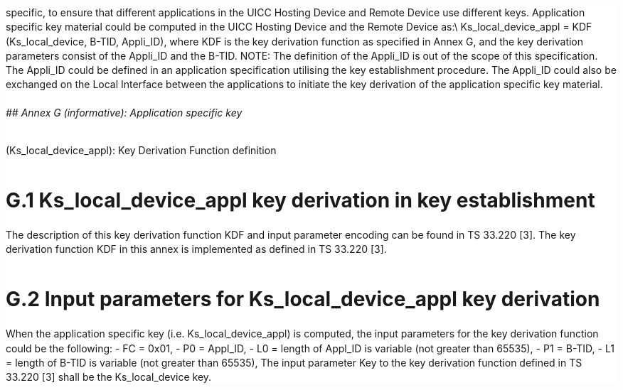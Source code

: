 specific, to ensure that different applications in the UICC Hosting Device and
Remote Device use different keys.
Application specific key material could be computed in the UICC Hosting Device
and the Remote Device as:\ Ks_local_device_appl = KDF (Ks_local_device, B-TID,
Appli_ID), where KDF is the key derivation function as specified in Annex G,
and the key derivation parameters consist of the Appli_ID and the B-TID.
NOTE: The definition of the Appli_ID is out of the scope of this
specification. The Appli_ID could be defined in an application specification
utilising the key establishment procedure. The Appli_ID could also be
exchanged on the Local Interface between the applications to initiate the key
derivation of the application specific key material.
###### ## Annex G (informative): Application specific key
(Ks_local_device_appl): Key Derivation Function definition
# G.1 Ks_local_device_appl key derivation in key establishment
The description of this key derivation function KDF and input parameter
encoding can be found in TS 33.220 [3]. The key derivation function KDF in
this annex is implemented as defined in TS 33.220 [3].
# G.2 Input parameters for Ks_local_device_appl key derivation
When the application specific key (i.e. Ks_local_device_appl) is computed, the
input parameters for the key derivation function could be the following:
\- FC = 0x01,
\- P0 = Appl_ID,
\- L0 = length of Appl_ID is variable (not greater than 65535),
\- P1 = B-TID,
\- L1 = length of B-TID is variable (not greater than 65535),
The input parameter Key to the key derivation function defined in TS 33.220
[3] shall be the Ks_local_device key.
#
